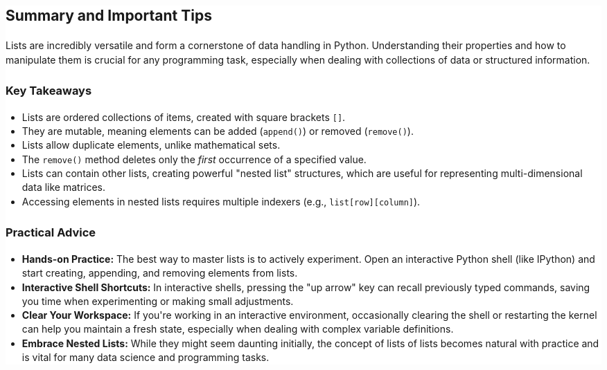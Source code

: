 ## Summary and Important Tips

Lists are incredibly versatile and form a cornerstone of data handling in Python. Understanding their properties and how to manipulate them is crucial for any programming task, especially when dealing with collections of data or structured information.

### Key Takeaways

*   Lists are ordered collections of items, created with square brackets `[]`.
*   They are mutable, meaning elements can be added (`append()`) or removed (`remove()`).
*   Lists allow duplicate elements, unlike mathematical sets.
*   The `remove()` method deletes only the *first* occurrence of a specified value.
*   Lists can contain other lists, creating powerful "nested list" structures, which are useful for representing multi-dimensional data like matrices.
*   Accessing elements in nested lists requires multiple indexers (e.g., `list[row][column]`).

### Practical Advice

*   **Hands-on Practice:** The best way to master lists is to actively experiment. Open an interactive Python shell (like IPython) and start creating, appending, and removing elements from lists.
*   **Interactive Shell Shortcuts:** In interactive shells, pressing the "up arrow" key can recall previously typed commands, saving you time when experimenting or making small adjustments.
*   **Clear Your Workspace:** If you're working in an interactive environment, occasionally clearing the shell or restarting the kernel can help you maintain a fresh state, especially when dealing with complex variable definitions.
*   **Embrace Nested Lists:** While they might seem daunting initially, the concept of lists of lists becomes natural with practice and is vital for many data science and programming tasks.